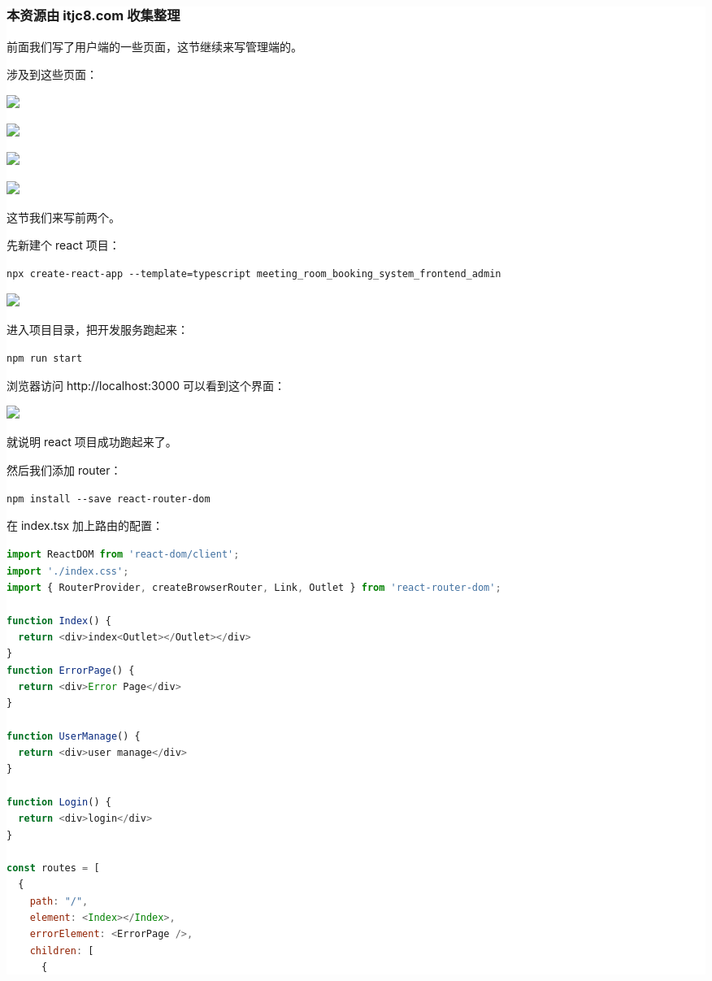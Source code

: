 ### 本资源由 itjc8.com 收集整理
﻿前面我们写了用户端的一些页面，这节继续来写管理端的。

涉及到这些页面：

![](//liushuaiyang.oss-cn-shanghai.aliyuncs.com/nest-docs/image/第93章-1.png)

![](//liushuaiyang.oss-cn-shanghai.aliyuncs.com/nest-docs/image/第93章-2.png)

![](//liushuaiyang.oss-cn-shanghai.aliyuncs.com/nest-docs/image/第93章-3.png)

![](//liushuaiyang.oss-cn-shanghai.aliyuncs.com/nest-docs/image/第93章-4.png)

这节我们来写前两个。

先新建个 react 项目：

```
npx create-react-app --template=typescript meeting_room_booking_system_frontend_admin
```
![](//liushuaiyang.oss-cn-shanghai.aliyuncs.com/nest-docs/image/第93章-5.png)

进入项目目录，把开发服务跑起来：

```
npm run start
```
浏览器访问 http://localhost:3000 可以看到这个界面：

![](//liushuaiyang.oss-cn-shanghai.aliyuncs.com/nest-docs/image/第93章-6.png)

就说明 react 项目成功跑起来了。

然后我们添加 router：

```
npm install --save react-router-dom
```
在 index.tsx 加上路由的配置：

```javascript
import ReactDOM from 'react-dom/client';
import './index.css';
import { RouterProvider, createBrowserRouter, Link, Outlet } from 'react-router-dom';

function Index() {
  return <div>index<Outlet></Outlet></div>
}
function ErrorPage() {
  return <div>Error Page</div>
}

function UserManage() {
  return <div>user manage</div>
}

function Login() {
  return <div>login</div>
}

const routes = [
  {
    path: "/",
    element: <Index></Index>,
    errorElement: <ErrorPage />,
    children: [
      {
```